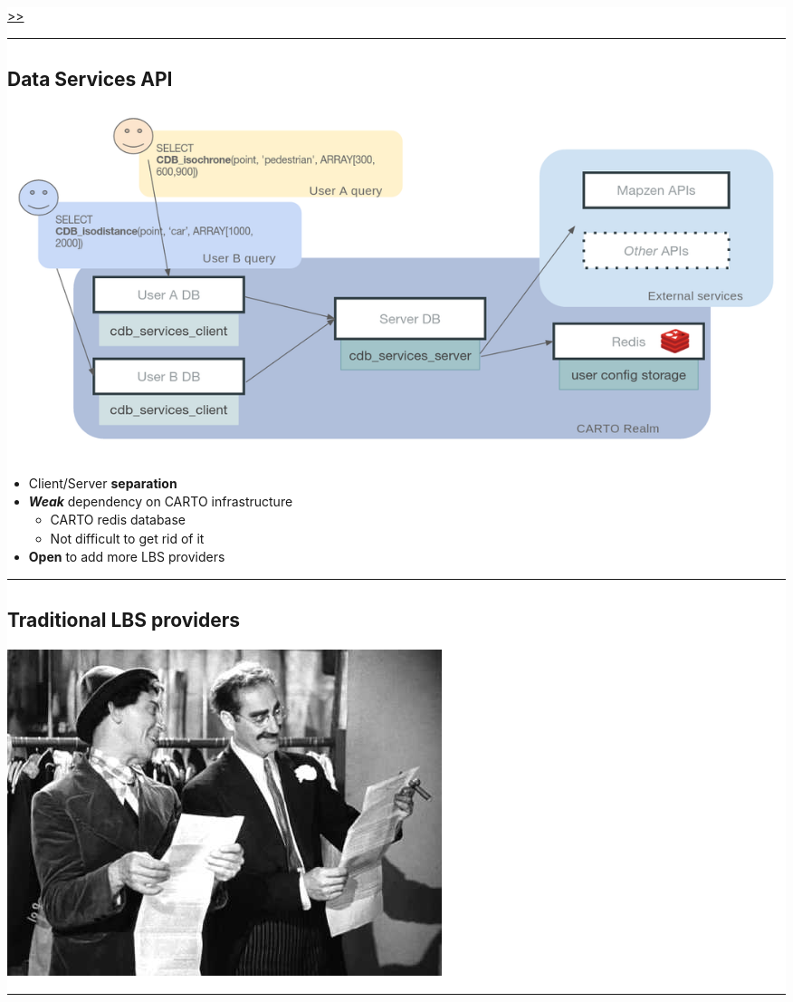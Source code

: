 
[>>](https://github.com/CartoDB/dataservices-api/blob/development/client/cdb_dataservices_client--0.11.1.sql#L335)

---


## Data Services API

![](./imgs/architecture.png)


* Client/Server **separation**
* ***Weak*** dependency on CARTO infrastructure
  * CARTO redis database
  * Not difficult to get rid of it
* **Open** to add more LBS providers

---

## Traditional LBS providers

![](./imgs/marx.jpg)

---